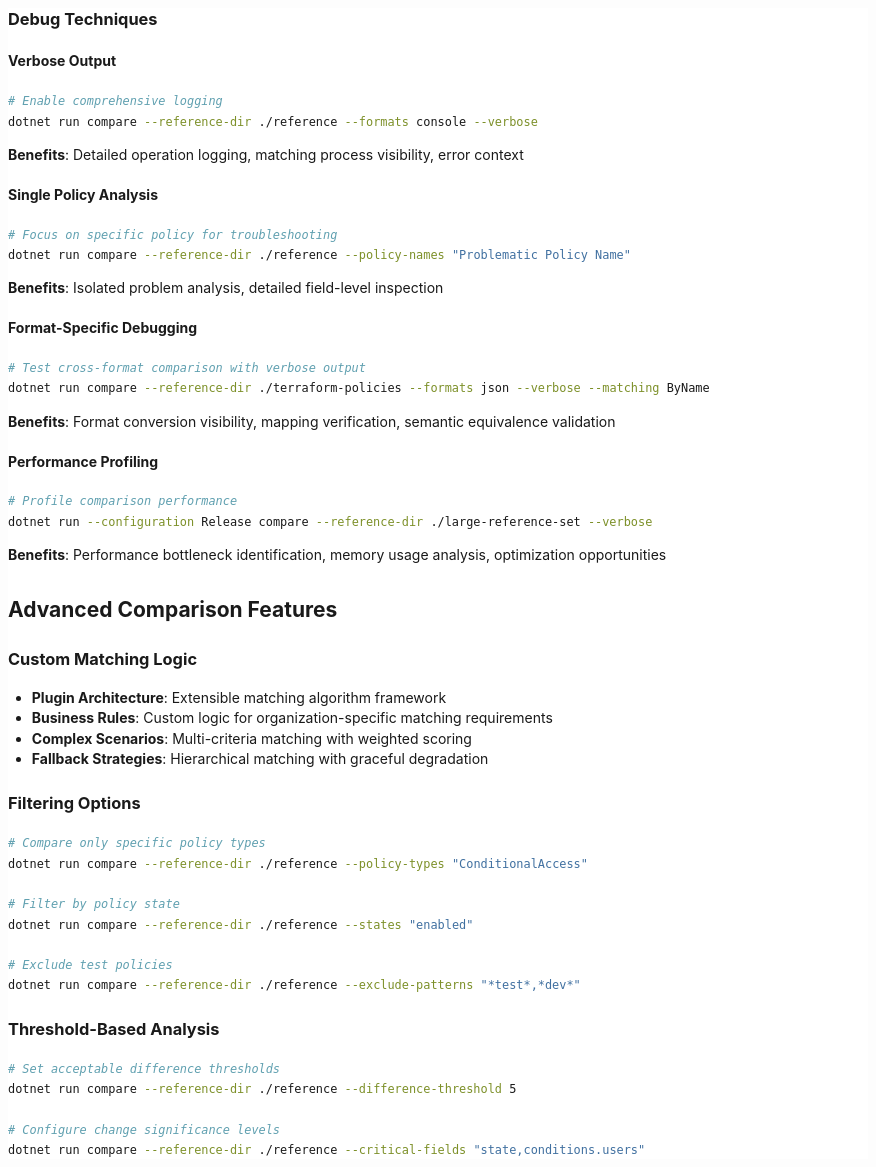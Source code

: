 ### Debug Techniques

#### Verbose Output
```bash
# Enable comprehensive logging
dotnet run compare --reference-dir ./reference --formats console --verbose
```
**Benefits**: Detailed operation logging, matching process visibility, error context

#### Single Policy Analysis
```bash
# Focus on specific policy for troubleshooting
dotnet run compare --reference-dir ./reference --policy-names "Problematic Policy Name"
```
**Benefits**: Isolated problem analysis, detailed field-level inspection

#### Format-Specific Debugging
```bash
# Test cross-format comparison with verbose output
dotnet run compare --reference-dir ./terraform-policies --formats json --verbose --matching ByName
```
**Benefits**: Format conversion visibility, mapping verification, semantic equivalence validation

#### Performance Profiling
```bash
# Profile comparison performance
dotnet run --configuration Release compare --reference-dir ./large-reference-set --verbose
```
**Benefits**: Performance bottleneck identification, memory usage analysis, optimization opportunities

## Advanced Comparison Features

### Custom Matching Logic
- **Plugin Architecture**: Extensible matching algorithm framework
- **Business Rules**: Custom logic for organization-specific matching requirements
- **Complex Scenarios**: Multi-criteria matching with weighted scoring
- **Fallback Strategies**: Hierarchical matching with graceful degradation

### Filtering Options
```bash
# Compare only specific policy types
dotnet run compare --reference-dir ./reference --policy-types "ConditionalAccess"

# Filter by policy state
dotnet run compare --reference-dir ./reference --states "enabled"

# Exclude test policies
dotnet run compare --reference-dir ./reference --exclude-patterns "*test*,*dev*"
```

### Threshold-Based Analysis
```bash
# Set acceptable difference thresholds
dotnet run compare --reference-dir ./reference --difference-threshold 5

# Configure change significance levels
dotnet run compare --reference-dir ./reference --critical-fields "state,conditions.users"
```
